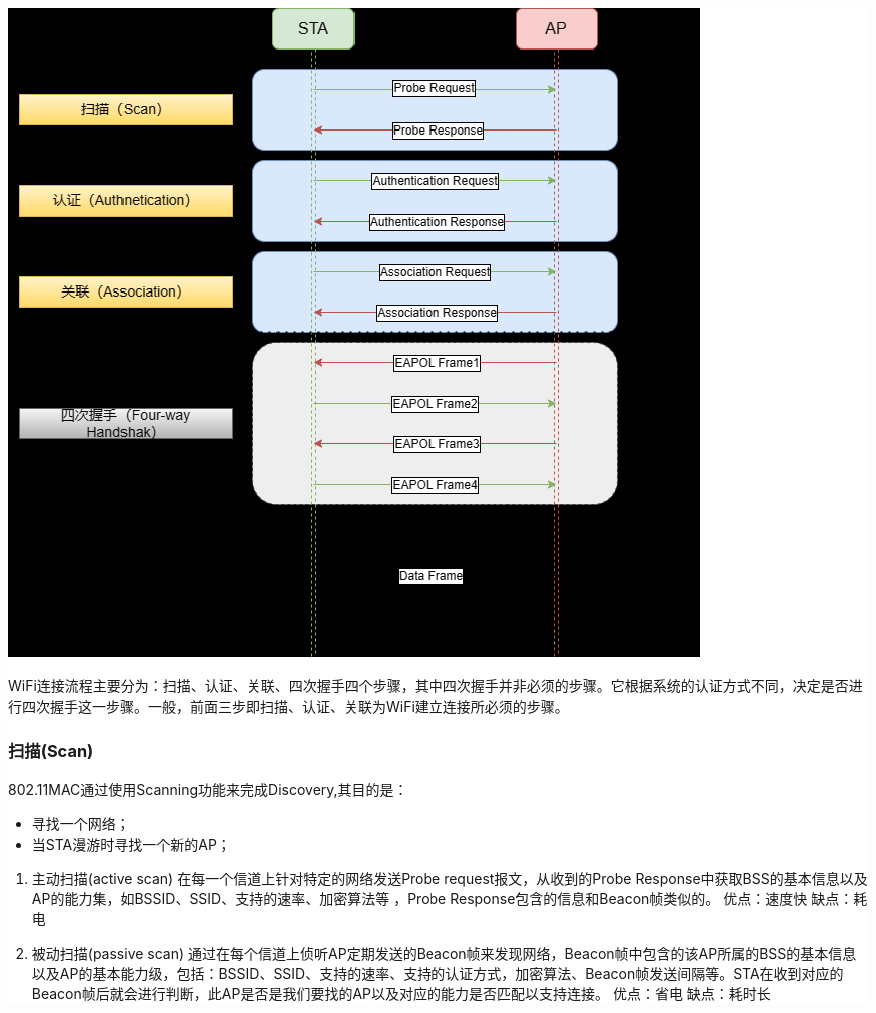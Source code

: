 ![image.png](../assets/images/image_20250521_095232.png)

WiFi连接流程主要分为：扫描、认证、关联、四次握手四个步骤，其中四次握手并非必须的步骤。它根据系统的认证方式不同，决定是否进行四次握手这一步骤。一般，前面三步即扫描、认证、关联为WiFi建立连接所必须的步骤。

### 扫描(Scan)

802.11MAC通过使用Scanning功能来完成Discovery,其目的是：

- 寻找一个网络；
- 当STA漫游时寻找一个新的AP；

1. 主动扫描(active scan)
在每一个信道上针对特定的网络发送Probe request报文，从收到的Probe Response中获取BSS的基本信息以及AP的能力集，如BSSID、SSID、支持的速率、加密算法等 ，Probe Response包含的信息和Beacon帧类似的。
优点：速度快
缺点：耗电

2. 被动扫描(passive scan)
通过在每个信道上侦听AP定期发送的Beacon帧来发现网络，Beacon帧中包含的该AP所属的BSS的基本信息以及AP的基本能力级，包括：BSSID、SSID、支持的速率、支持的认证方式，加密算法、Beacon帧发送间隔等。STA在收到对应的Beacon帧后就会进行判断，此AP是否是我们要找的AP以及对应的能力是否匹配以支持连接。
优点：省电
缺点：耗时长
